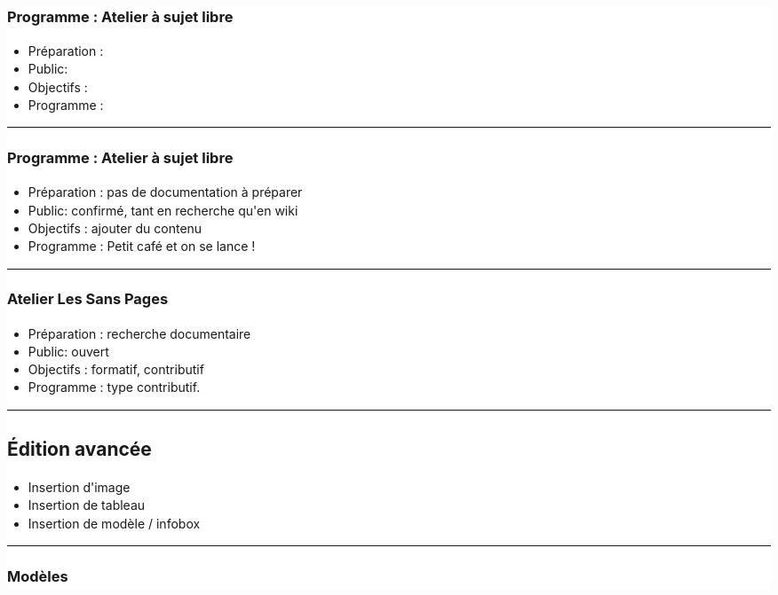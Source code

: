 ### Programme : Atelier à sujet libre
- Préparation :
- Public: 
- Objectifs :
- Programme :

---
### Programme : Atelier à sujet libre
- Préparation : pas de documentation à préparer
- Public: confirmé, tant en recherche qu'en wiki
- Objectifs : ajouter du contenu
- Programme : Petit café et on se lance !

---
### Atelier Les Sans Pages
- Préparation : recherche documentaire
- Public: ouvert
- Objectifs : formatif, contributif
- Programme : type contributif.

---
## Édition avancée
- Insertion d'image
- Insertion de tableau
- Insertion de modèle / infobox

---
### Modèles
